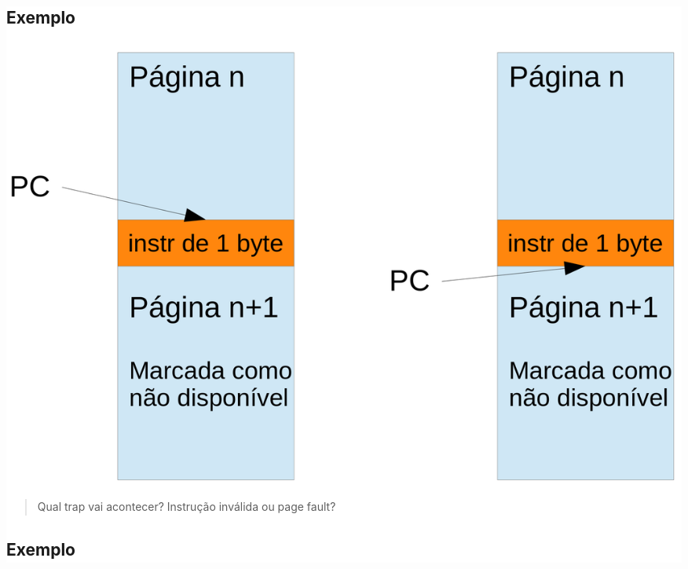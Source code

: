 ## Exemplo

![w:600](decode-desconhecida1.png)

> Qual trap vai acontecer? Instrução inválida ou page fault?

## Exemplo
